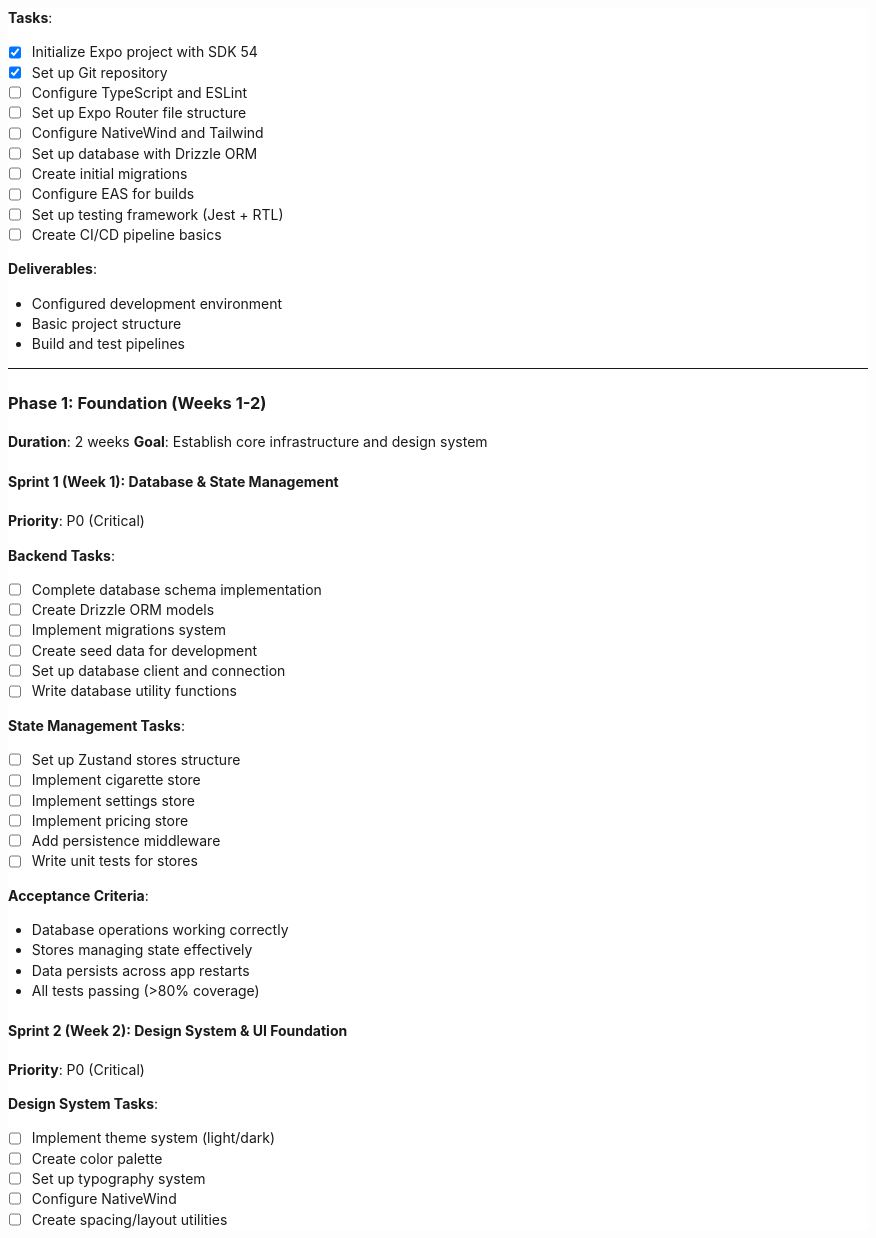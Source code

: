 **Tasks**:
- [x] Initialize Expo project with SDK 54
- [x] Set up Git repository
- [ ] Configure TypeScript and ESLint
- [ ] Set up Expo Router file structure
- [ ] Configure NativeWind and Tailwind
- [ ] Set up database with Drizzle ORM
- [ ] Create initial migrations
- [ ] Configure EAS for builds
- [ ] Set up testing framework (Jest + RTL)
- [ ] Create CI/CD pipeline basics

**Deliverables**:
- Configured development environment
- Basic project structure
- Build and test pipelines

---

### Phase 1: Foundation (Weeks 1-2)

**Duration**: 2 weeks
**Goal**: Establish core infrastructure and design system

#### Sprint 1 (Week 1): Database & State Management

**Priority**: P0 (Critical)

**Backend Tasks**:
- [ ] Complete database schema implementation
- [ ] Create Drizzle ORM models
- [ ] Implement migrations system
- [ ] Create seed data for development
- [ ] Set up database client and connection
- [ ] Write database utility functions

**State Management Tasks**:
- [ ] Set up Zustand stores structure
- [ ] Implement cigarette store
- [ ] Implement settings store
- [ ] Implement pricing store
- [ ] Add persistence middleware
- [ ] Write unit tests for stores

**Acceptance Criteria**:
- Database operations working correctly
- Stores managing state effectively
- Data persists across app restarts
- All tests passing (>80% coverage)

#### Sprint 2 (Week 2): Design System & UI Foundation

**Priority**: P0 (Critical)

**Design System Tasks**:
- [ ] Implement theme system (light/dark)
- [ ] Create color palette
- [ ] Set up typography system
- [ ] Configure NativeWind
- [ ] Create spacing/layout utilities
